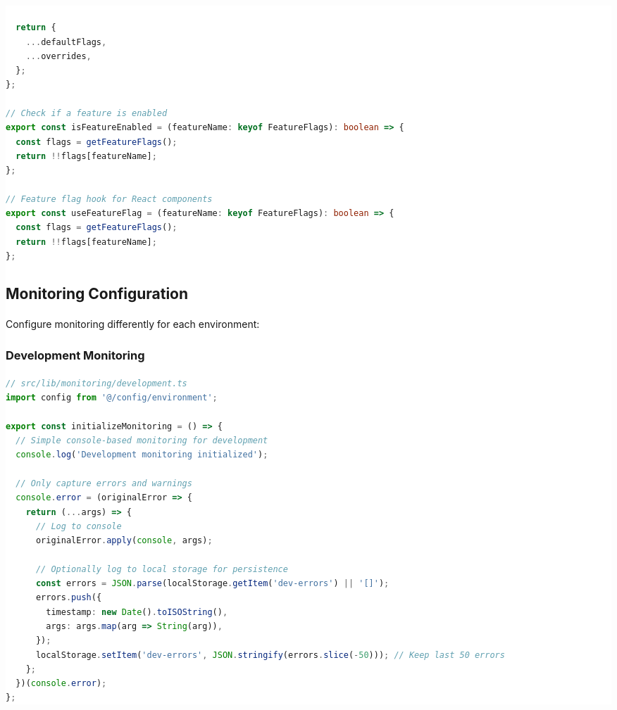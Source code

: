```typescript
  
  return {
    ...defaultFlags,
    ...overrides,
  };
};

// Check if a feature is enabled
export const isFeatureEnabled = (featureName: keyof FeatureFlags): boolean => {
  const flags = getFeatureFlags();
  return !!flags[featureName];
};

// Feature flag hook for React components
export const useFeatureFlag = (featureName: keyof FeatureFlags): boolean => {
  const flags = getFeatureFlags();
  return !!flags[featureName];
};
```

## Monitoring Configuration

Configure monitoring differently for each environment:

### Development Monitoring

```typescript
// src/lib/monitoring/development.ts
import config from '@/config/environment';

export const initializeMonitoring = () => {
  // Simple console-based monitoring for development
  console.log('Development monitoring initialized');
  
  // Only capture errors and warnings
  console.error = (originalError => {
    return (...args) => {
      // Log to console
      originalError.apply(console, args);
      
      // Optionally log to local storage for persistence
      const errors = JSON.parse(localStorage.getItem('dev-errors') || '[]');
      errors.push({
        timestamp: new Date().toISOString(),
        args: args.map(arg => String(arg)),
      });
      localStorage.setItem('dev-errors', JSON.stringify(errors.slice(-50))); // Keep last 50 errors
    };
  })(console.error);
};
```


  [key: string]: boolean;